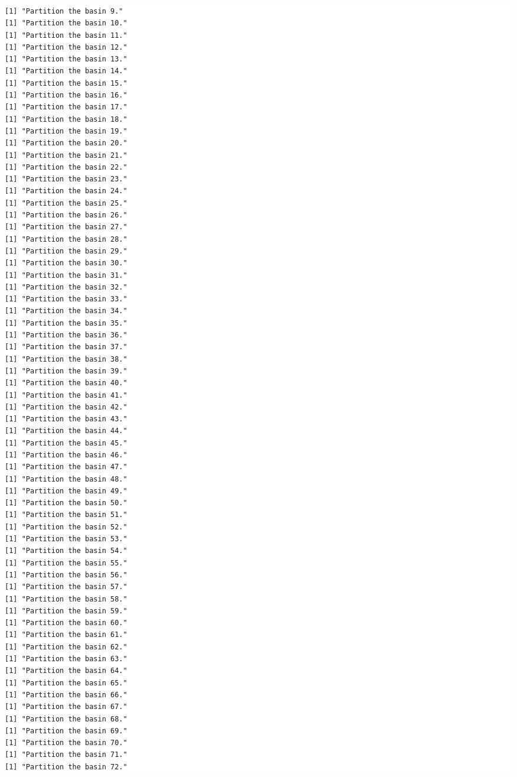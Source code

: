     [1] "Partition the basin 9."
    [1] "Partition the basin 10."
    [1] "Partition the basin 11."
    [1] "Partition the basin 12."
    [1] "Partition the basin 13."
    [1] "Partition the basin 14."
    [1] "Partition the basin 15."
    [1] "Partition the basin 16."
    [1] "Partition the basin 17."
    [1] "Partition the basin 18."
    [1] "Partition the basin 19."
    [1] "Partition the basin 20."
    [1] "Partition the basin 21."
    [1] "Partition the basin 22."
    [1] "Partition the basin 23."
    [1] "Partition the basin 24."
    [1] "Partition the basin 25."
    [1] "Partition the basin 26."
    [1] "Partition the basin 27."
    [1] "Partition the basin 28."
    [1] "Partition the basin 29."
    [1] "Partition the basin 30."
    [1] "Partition the basin 31."
    [1] "Partition the basin 32."
    [1] "Partition the basin 33."
    [1] "Partition the basin 34."
    [1] "Partition the basin 35."
    [1] "Partition the basin 36."
    [1] "Partition the basin 37."
    [1] "Partition the basin 38."
    [1] "Partition the basin 39."
    [1] "Partition the basin 40."
    [1] "Partition the basin 41."
    [1] "Partition the basin 42."
    [1] "Partition the basin 43."
    [1] "Partition the basin 44."
    [1] "Partition the basin 45."
    [1] "Partition the basin 46."
    [1] "Partition the basin 47."
    [1] "Partition the basin 48."
    [1] "Partition the basin 49."
    [1] "Partition the basin 50."
    [1] "Partition the basin 51."
    [1] "Partition the basin 52."
    [1] "Partition the basin 53."
    [1] "Partition the basin 54."
    [1] "Partition the basin 55."
    [1] "Partition the basin 56."
    [1] "Partition the basin 57."
    [1] "Partition the basin 58."
    [1] "Partition the basin 59."
    [1] "Partition the basin 60."
    [1] "Partition the basin 61."
    [1] "Partition the basin 62."
    [1] "Partition the basin 63."
    [1] "Partition the basin 64."
    [1] "Partition the basin 65."
    [1] "Partition the basin 66."
    [1] "Partition the basin 67."
    [1] "Partition the basin 68."
    [1] "Partition the basin 69."
    [1] "Partition the basin 70."
    [1] "Partition the basin 71."
    [1] "Partition the basin 72."